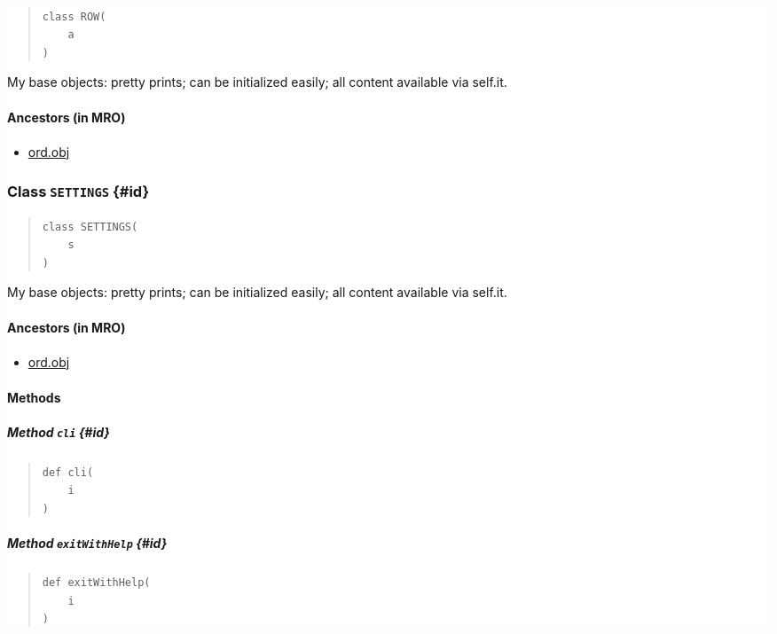 


>     class ROW(
>         a
>     )


My base objects:  pretty prints; can be initialized easily;
all content available via self.it.


    
#### Ancestors (in MRO)

* [ord.obj](#ord.obj)






    
### Class `SETTINGS` {#id}




>     class SETTINGS(
>         s
>     )


My base objects:  pretty prints; can be initialized easily;
all content available via self.it.


    
#### Ancestors (in MRO)

* [ord.obj](#ord.obj)






    
#### Methods


    
##### Method `cli` {#id}




>     def cli(
>         i
>     )




    
##### Method `exitWithHelp` {#id}




>     def exitWithHelp(
>         i
>     )
